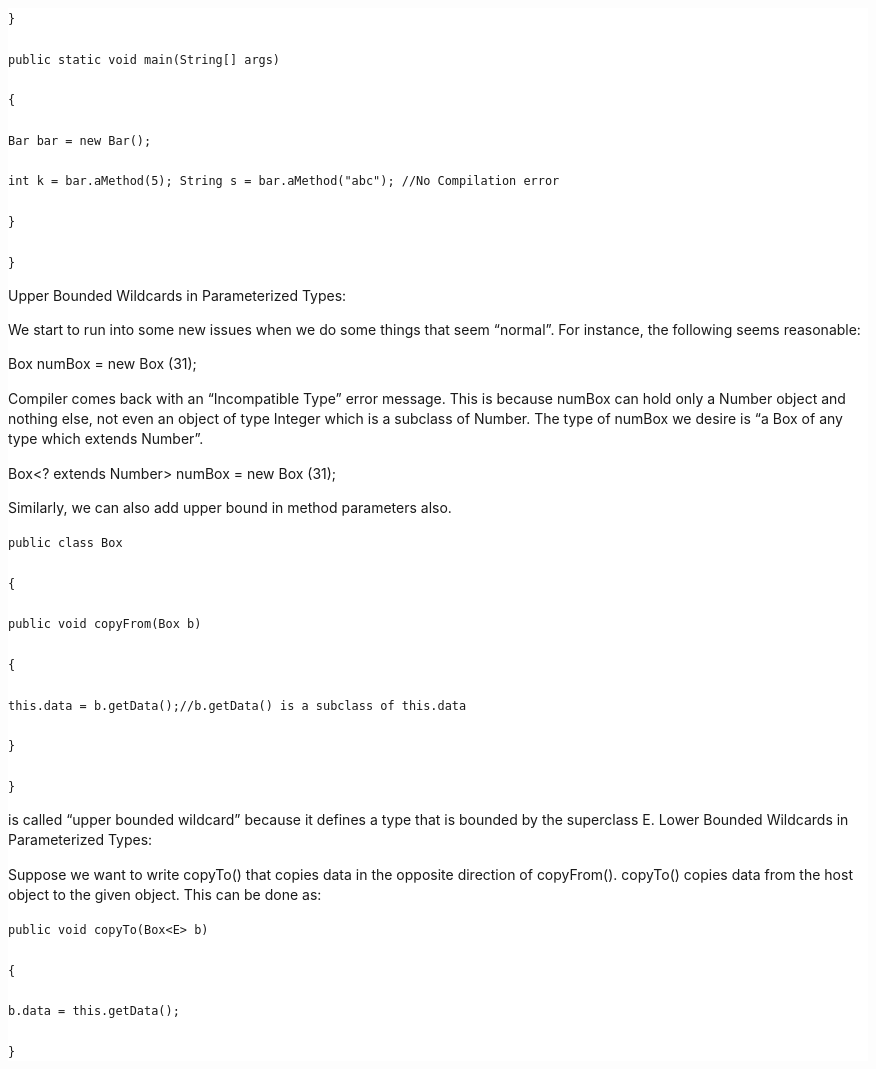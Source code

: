 ```
}

public static void main(String[] args)

{

Bar bar = new Bar();

int k = bar.aMethod(5); String s = bar.aMethod("abc"); //No Compilation error

}

}
```

Upper Bounded Wildcards in Parameterized Types:

We start to run into some new issues when we do some things that seem “normal”. For instance, the following seems reasonable:

Box<Number> numBox = new Box<Integer> (31);

Compiler comes back with an “Incompatible Type” error message. This is because numBox can hold only a Number object and nothing else, not even an object of type Integer which is a subclass of Number. The type of numBox we desire is “a Box of any type which extends Number”.

Box<? extends Number> numBox = new Box<Integer> (31);

Similarly, we can also add upper bound in method parameters also.

```
public class Box

{

public void copyFrom(Box b)

{

this.data = b.getData();//b.getData() is a subclass of this.data

}

}
```
 is called “upper bounded wildcard” because it defines a type that is bounded by the superclass E. Lower Bounded Wildcards in Parameterized Types:

Suppose we want to write copyTo() that copies data in the opposite direction of copyFrom(). copyTo() copies data from the host object to the given object. This can be done as:

```
public void copyTo(Box<E> b)

{

b.data = this.getData();

}
```
